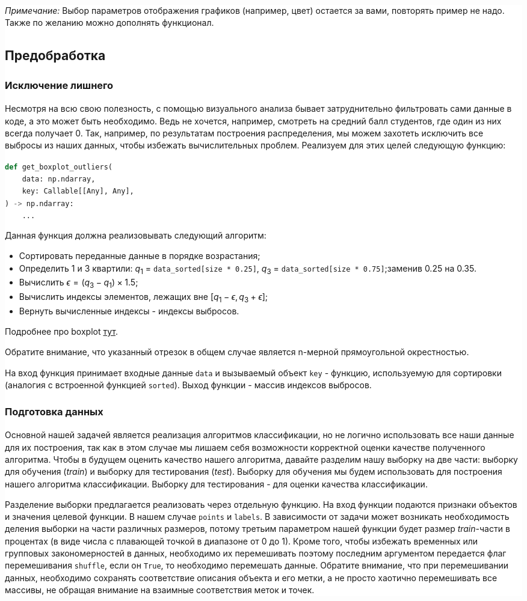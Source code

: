 
*Примечание:* Выбор параметров отображения графиков (например, цвет) остается за вами, повторять пример не надо. Также по желанию можно дополнять функционал.

## Предобработка

### Исключение лишнего

Несмотря на всю свою полезность, с помощью визуального анализа бывает затруднительно фильтровать сами данные в коде, а это может быть необходимо. Ведь не хочется, например, смотреть на средний балл студентов, где один из них всегда получает 0. Так, например, по результатам построения распределения, мы можем захотеть исключить все выбросы из наших данных, чтобы избежать вычислительных проблем. Реализуем для этих целей следующую функцию:

```python
def get_boxplot_outliers(
    data: np.ndarray,
    key: Callable[[Any], Any],
) -> np.ndarray:
    ...
```

Данная функция должна реализовывать следующий алгоритм:
- Сортировать переданные данные в порядке возрастания;
- Определить 1 и 3 квартили: $q_1$ = `data_sorted[size * 0.25]`, $q_3$ = `data_sorted[size * 0.75]`;<span style="color: r   gba(0, 0, 0, 0);">заменив 0.25 на 0.35</span>.
- Вычислить $\epsilon = (q_3 - q_1) \times 1.5$;
- Вычислить индексы элементов, лежащих вне $[q_1 - \epsilon, q_3 + \epsilon]$;
- Вернуть вычисленные индексы - индексы выбросов.

Подробнее про boxplot [тут](https://ru.wikipedia.org/wiki/%D0%AF%D1%89%D0%B8%D0%BA_%D1%81_%D1%83%D1%81%D0%B0%D0%BC%D0%B8).

Обратите внимание, что указанный отрезок в общем случае является n-мерной прямоугольной окрестностью.

На вход функция принимает входные данные `data` и вызываемый объект `key` - функцию, используемую для сортировки (аналогия с встроенной функцией `sorted`). Выход функции - массив индексов выбросов. 

### Подготовка данных 

Основной нашей задачей является реализация алгоритмов классификации, но не логично использовать все наши данные для их построения, так как в этом случае мы лишаем себя возможности корректной оценки качестве полученного алгоритма. Чтобы в будущем оценить качество нашего алгоритма, давайте разделим нашу выборку на две части: выборку для обучения (*train*) и выборку для тестирования (*test*). Выборку для обучения мы будем использовать для построения нашего алгоритма классификации. Выборку для тестирования - для оценки качества классификации.

Разделение выборки предлагается реализовать через отдельную функцию. На вход функции подаются признаки объектов и значения целевой функции. В нашем случае `points` и `labels`. В зависимости от задачи может возникать необходимость деления выборки на части различных размеров, потому третьим параметром нашей функции будет размер *train*-части в процентах (в виде числа с плавающей точкой в диапазоне от 0 до 1). Кроме того, чтобы избежать временных или групповых закономерностей в данных, необходимо их перемешивать поэтому последним аргументом передается флаг перемешивания `shuffle`, если он `True`, то необходимо перемешать данные. Обратите внимание, что при перемешивании данных, необходимо сохранять соответствие описания объекта и его метки, а не просто хаотично перемешивать все массивы, не обращая внимание на взаимные соответствия меток и точек.
